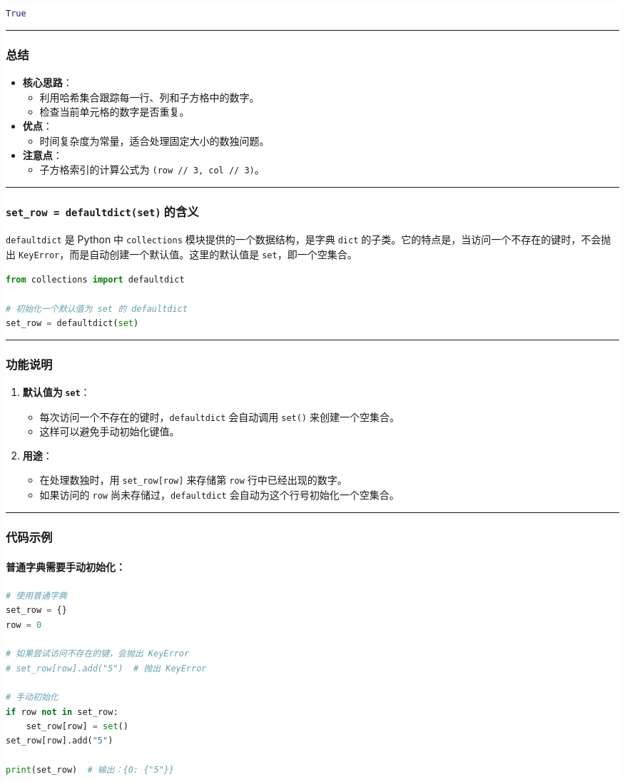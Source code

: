 ```python
True
```

---

### **总结**
- **核心思路**：
  - 利用哈希集合跟踪每一行、列和子方格中的数字。
  - 检查当前单元格的数字是否重复。
- **优点**：
  - 时间复杂度为常量，适合处理固定大小的数独问题。
- **注意点**：
  - 子方格索引的计算公式为 `(row // 3, col // 3)`。

---

### **`set_row = defaultdict(set)` 的含义**

`defaultdict` 是 Python 中 `collections` 模块提供的一个数据结构，是字典 `dict` 的子类。它的特点是，当访问一个不存在的键时，不会抛出 `KeyError`，而是自动创建一个默认值。这里的默认值是 `set`，即一个空集合。

```python
from collections import defaultdict

# 初始化一个默认值为 set 的 defaultdict
set_row = defaultdict(set)
```

---

### **功能说明**

1. **默认值为 `set`**：
   - 每次访问一个不存在的键时，`defaultdict` 会自动调用 `set()` 来创建一个空集合。
   - 这样可以避免手动初始化键值。

2. **用途**：
   - 在处理数独时，用 `set_row[row]` 来存储第 `row` 行中已经出现的数字。
   - 如果访问的 `row` 尚未存储过，`defaultdict` 会自动为这个行号初始化一个空集合。

---

### **代码示例**

#### **普通字典需要手动初始化**：
```python
# 使用普通字典
set_row = {}
row = 0

# 如果尝试访问不存在的键，会抛出 KeyError
# set_row[row].add("5")  # 抛出 KeyError

# 手动初始化
if row not in set_row:
    set_row[row] = set()
set_row[row].add("5")

print(set_row)  # 输出：{0: {"5"}}
```
